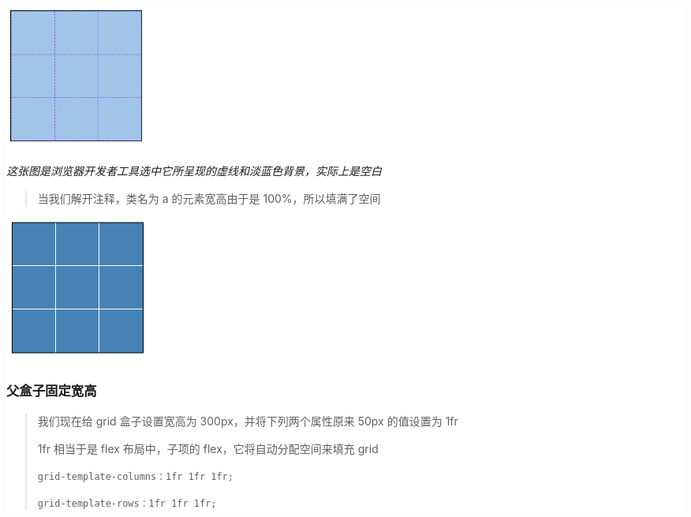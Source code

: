 <img src="img/grid-07.png" alt="image-20210607204856859" style="zoom:50%;" />

_这张图是浏览器开发者工具选中它所呈现的虚线和淡蓝色背景，实际上是空白_

> 当我们解开注释，类名为 a 的元素宽高由于是 100%，所以填满了空间

<img src="img/grid-08.png" alt="image-20210607205032923" style="zoom:50%;" />

### 父盒子固定宽高

> 我们现在给 grid 盒子设置宽高为 300px，并将下列两个属性原来 50px 的值设置为 1fr
>
> 1fr 相当于是 flex 布局中，子项的 flex，它将自动分配空间来填充 grid
>
> `grid-template-columns：1fr 1fr 1fr;`
>
> `grid-template-rows：1fr 1fr 1fr;`
